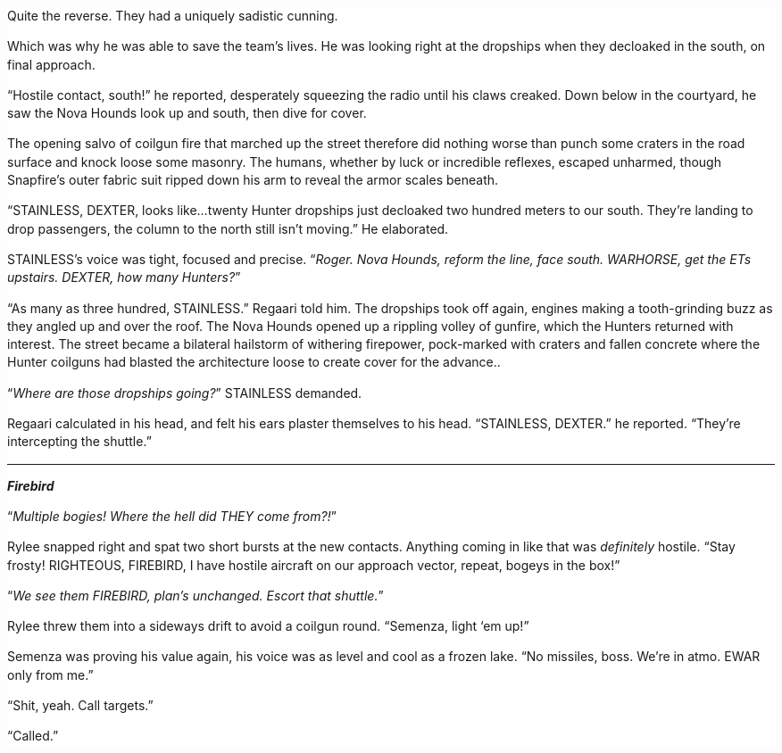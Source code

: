Quite the reverse. They had a uniquely sadistic cunning.

Which was why he was able to save the team’s lives. He was looking right
at the dropships when they decloaked in the south, on final approach.

“Hostile contact, south!” he reported, desperately squeezing the radio
until his claws creaked. Down below in the courtyard, he saw the Nova
Hounds look up and south, then dive for cover.

The opening salvo of coilgun fire that marched up the street therefore
did nothing worse than punch some craters in the road surface and knock
loose some masonry. The humans, whether by luck or incredible reflexes,
escaped unharmed, though Snapfire’s outer fabric suit ripped down his
arm to reveal the armor scales beneath.

“STAINLESS, DEXTER, looks like…twenty Hunter dropships just decloaked
two hundred meters to our south. They’re landing to drop passengers, the
column to the north still isn’t moving.” He elaborated.

STAINLESS’s voice was tight, focused and precise. “*Roger. Nova Hounds,
reform the line, face south. WARHORSE, get the ETs upstairs. DEXTER, how
many Hunters?*”

“As many as three hundred, STAINLESS.” Regaari told him. The dropships
took off again, engines making a tooth-grinding buzz as they angled up
and over the roof. The Nova Hounds opened up a rippling volley of
gunfire, which the Hunters returned with interest. The street became a
bilateral hailstorm of withering firepower, pock-marked with craters and
fallen concrete where the Hunter coilguns had blasted the architecture
loose to create cover for the advance..

“*Where are those dropships going?*” STAINLESS demanded.

Regaari calculated in his head, and felt his ears plaster themselves to
his head. “STAINLESS, DEXTER.” he reported. “They’re intercepting the
shuttle.”

* * *

***Firebird***

“*Multiple bogies! Where the hell did THEY come from?!*”

Rylee snapped right and spat two short bursts at the new contacts.
Anything coming in like that was *definitely* hostile. “Stay frosty!
RIGHTEOUS, FIREBIRD, I have hostile aircraft on our approach vector,
repeat, bogeys in the box!”

“*We see them FIREBIRD, plan’s unchanged. Escort that shuttle.*”

Rylee threw them into a sideways drift to avoid a coilgun round.
“Semenza, light ‘em up!”

Semenza was proving his value again, his voice was as level and cool as
a frozen lake. “No missiles, boss. We’re in atmo. EWAR only from me.”

“Shit, yeah. Call targets.”

“Called.”
